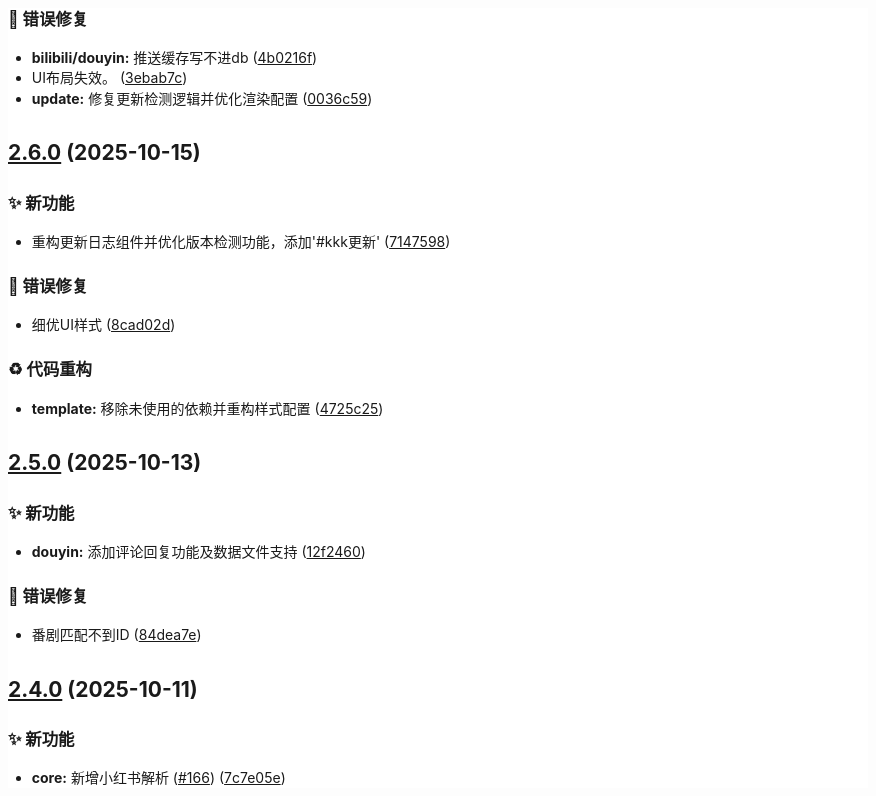
### 🐛 错误修复

* **bilibili/douyin:** 推送缓存写不进db ([4b0216f](https://github.com/ikenxuan/karin-plugin-kkk/commit/4b0216f28a01a6855e28cc1145e7f753ae5e98a6))
* UI布局失效。 ([3ebab7c](https://github.com/ikenxuan/karin-plugin-kkk/commit/3ebab7c32fc7c2aaaae36a4424ba9e2236d380ab))
* **update:** 修复更新检测逻辑并优化渲染配置 ([0036c59](https://github.com/ikenxuan/karin-plugin-kkk/commit/0036c596ddbc2917c374a9dd8410a4b42f749e57))

## [2.6.0](https://github.com/ikenxuan/karin-plugin-kkk/compare/v2.5.0...v2.6.0) (2025-10-15)


### ✨ 新功能

* 重构更新日志组件并优化版本检测功能，添加'#kkk更新' ([7147598](https://github.com/ikenxuan/karin-plugin-kkk/commit/7147598c84c46d41aa4cf7b1a6fb1415105816ae))


### 🐛 错误修复

* 细优UI样式 ([8cad02d](https://github.com/ikenxuan/karin-plugin-kkk/commit/8cad02d69a9873520151694ee8ee4758961d63f9))


### ♻️ 代码重构

* **template:** 移除未使用的依赖并重构样式配置 ([4725c25](https://github.com/ikenxuan/karin-plugin-kkk/commit/4725c25cd5de7935fc542deacae35b82202c65ac))

## [2.5.0](https://github.com/ikenxuan/karin-plugin-kkk/compare/v2.4.0...v2.5.0) (2025-10-13)


### ✨ 新功能

* **douyin:** 添加评论回复功能及数据文件支持 ([12f2460](https://github.com/ikenxuan/karin-plugin-kkk/commit/12f24602bc7eb0bfe80cd4fd33ff35bcceac72bb))


### 🐛 错误修复

* 番剧匹配不到ID ([84dea7e](https://github.com/ikenxuan/karin-plugin-kkk/commit/84dea7eb49ab0ba55bffb3cf86873bccd58740fa))

## [2.4.0](https://github.com/ikenxuan/karin-plugin-kkk/compare/v2.3.0...v2.4.0) (2025-10-11)


### ✨ 新功能

* **core:** 新增小红书解析 ([#166](https://github.com/ikenxuan/karin-plugin-kkk/issues/166)) ([7c7e05e](https://github.com/ikenxuan/karin-plugin-kkk/commit/7c7e05e5765cff1f14030f3ab0f1fdd45c5032e3))
